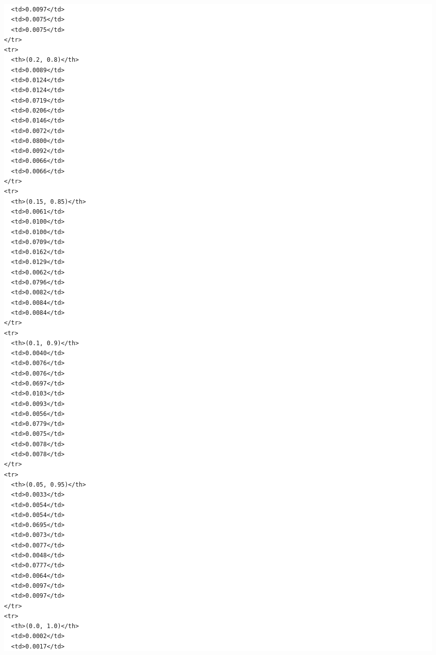      <td>0.0097</td>
      <td>0.0075</td>
      <td>0.0075</td>
    </tr>
    <tr>
      <th>(0.2, 0.8)</th>
      <td>0.0089</td>
      <td>0.0124</td>
      <td>0.0124</td>
      <td>0.0719</td>
      <td>0.0206</td>
      <td>0.0146</td>
      <td>0.0072</td>
      <td>0.0800</td>
      <td>0.0092</td>
      <td>0.0066</td>
      <td>0.0066</td>
    </tr>
    <tr>
      <th>(0.15, 0.85)</th>
      <td>0.0061</td>
      <td>0.0100</td>
      <td>0.0100</td>
      <td>0.0709</td>
      <td>0.0162</td>
      <td>0.0129</td>
      <td>0.0062</td>
      <td>0.0796</td>
      <td>0.0082</td>
      <td>0.0084</td>
      <td>0.0084</td>
    </tr>
    <tr>
      <th>(0.1, 0.9)</th>
      <td>0.0040</td>
      <td>0.0076</td>
      <td>0.0076</td>
      <td>0.0697</td>
      <td>0.0103</td>
      <td>0.0093</td>
      <td>0.0056</td>
      <td>0.0779</td>
      <td>0.0075</td>
      <td>0.0078</td>
      <td>0.0078</td>
    </tr>
    <tr>
      <th>(0.05, 0.95)</th>
      <td>0.0033</td>
      <td>0.0054</td>
      <td>0.0054</td>
      <td>0.0695</td>
      <td>0.0073</td>
      <td>0.0077</td>
      <td>0.0048</td>
      <td>0.0777</td>
      <td>0.0064</td>
      <td>0.0097</td>
      <td>0.0097</td>
    </tr>
    <tr>
      <th>(0.0, 1.0)</th>
      <td>0.0002</td>
      <td>0.0017</td>